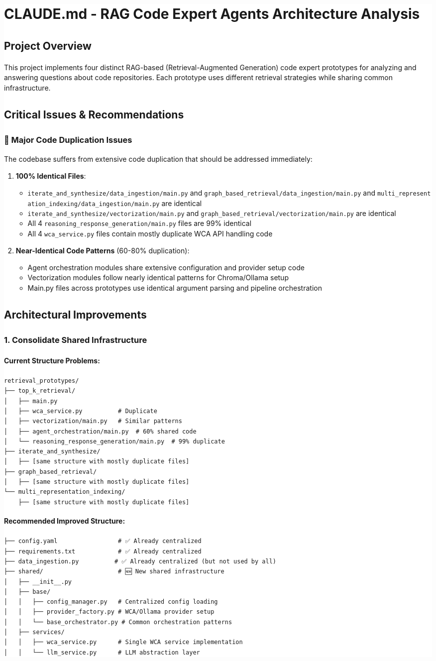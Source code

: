 # CLAUDE.md - RAG Code Expert Agents Architecture Analysis

## Project Overview

This project implements four distinct RAG-based (Retrieval-Augmented Generation) code expert prototypes for analyzing and answering questions about code repositories. Each prototype uses different retrieval strategies while sharing common infrastructure.

## Critical Issues & Recommendations

### 🚨 Major Code Duplication Issues

The codebase suffers from extensive code duplication that should be addressed immediately:

1. **100% Identical Files**:
   - `iterate_and_synthesize/data_ingestion/main.py` and `graph_based_retrieval/data_ingestion/main.py` and `multi_representation_indexing/data_ingestion/main.py` are identical
   - `iterate_and_synthesize/vectorization/main.py` and `graph_based_retrieval/vectorization/main.py` are identical
   - All 4 `reasoning_response_generation/main.py` files are 99% identical
   - All 4 `wca_service.py` files contain mostly duplicate WCA API handling code

2. **Near-Identical Code Patterns** (60-80% duplication):
   - Agent orchestration modules share extensive configuration and provider setup code
   - Vectorization modules follow nearly identical patterns for Chroma/Ollama setup
   - Main.py files across prototypes use identical argument parsing and pipeline orchestration

## Architectural Improvements

### 1. Consolidate Shared Infrastructure

#### Current Structure Problems:
```
retrieval_prototypes/
├── top_k_retrieval/
│   ├── main.py
│   ├── wca_service.py          # Duplicate
│   ├── vectorization/main.py   # Similar patterns
│   ├── agent_orchestration/main.py  # 60% shared code
│   └── reasoning_response_generation/main.py  # 99% duplicate
├── iterate_and_synthesize/
│   ├── [same structure with mostly duplicate files]
├── graph_based_retrieval/
│   ├── [same structure with mostly duplicate files]
└── multi_representation_indexing/
    ├── [same structure with mostly duplicate files]
```

#### Recommended Improved Structure:
```
├── config.yaml                 # ✅ Already centralized
├── requirements.txt            # ✅ Already centralized
├── data_ingestion.py          # ✅ Already centralized (but not used by all)
├── shared/                     # 🆕 New shared infrastructure
│   ├── __init__.py
│   ├── base/
│   │   ├── config_manager.py   # Centralized config loading
│   │   ├── provider_factory.py # WCA/Ollama provider setup
│   │   └── base_orchestrator.py # Common orchestration patterns
│   ├── services/
│   │   ├── wca_service.py      # Single WCA service implementation
│   │   └── llm_service.py      # LLM abstraction layer
```